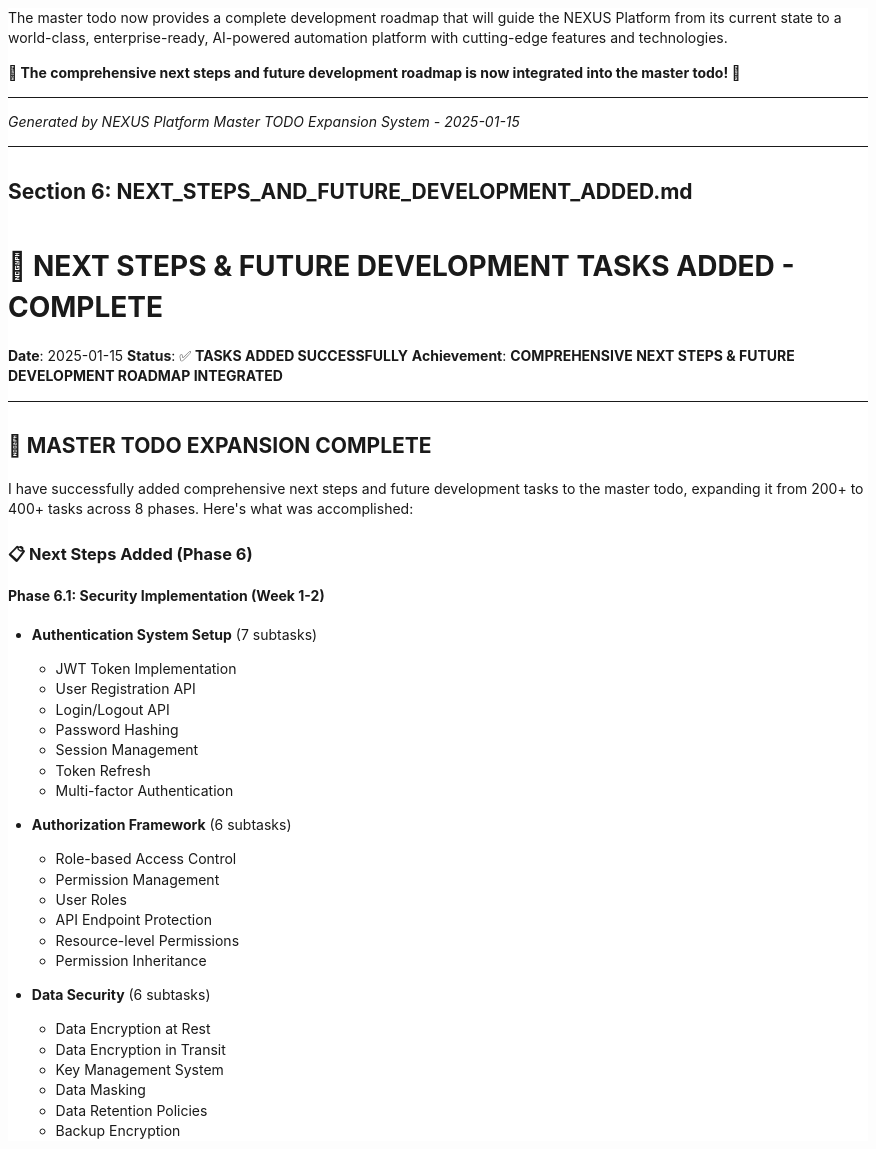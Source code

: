 The master todo now provides a complete development roadmap that will guide the NEXUS Platform from its current state to a world-class, enterprise-ready, AI-powered automation platform with cutting-edge features and technologies.

**🚀 The comprehensive next steps and future development roadmap is now integrated into the master todo! 🎯**

---

_Generated by NEXUS Platform Master TODO Expansion System - 2025-01-15_

---

## Section 6: NEXT_STEPS_AND_FUTURE_DEVELOPMENT_ADDED.md

# 🚀 **NEXT STEPS & FUTURE DEVELOPMENT TASKS ADDED - COMPLETE**

**Date**: 2025-01-15
**Status**: ✅ **TASKS ADDED SUCCESSFULLY**
**Achievement**: **COMPREHENSIVE NEXT STEPS & FUTURE DEVELOPMENT ROADMAP INTEGRATED**

---

## 🎯 **MASTER TODO EXPANSION COMPLETE**

I have successfully added comprehensive next steps and future development tasks to the master todo, expanding it from 200+ to 400+ tasks across 8 phases. Here's what was accomplished:

### **📋 Next Steps Added (Phase 6)**

#### **Phase 6.1: Security Implementation (Week 1-2)**

- **Authentication System Setup** (7 subtasks)
  - JWT Token Implementation
  - User Registration API
  - Login/Logout API
  - Password Hashing
  - Session Management
  - Token Refresh
  - Multi-factor Authentication

- **Authorization Framework** (6 subtasks)
  - Role-based Access Control
  - Permission Management
  - User Roles
  - API Endpoint Protection
  - Resource-level Permissions
  - Permission Inheritance

- **Data Security** (6 subtasks)
  - Data Encryption at Rest
  - Data Encryption in Transit
  - Key Management System
  - Data Masking
  - Data Retention Policies
  - Backup Encryption
